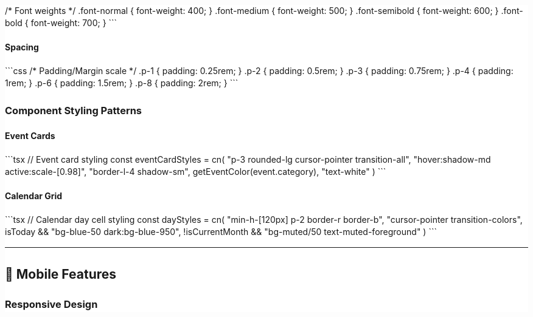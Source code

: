 /* Font weights */
.font-normal { font-weight: 400; }
.font-medium { font-weight: 500; }
.font-semibold { font-weight: 600; }
.font-bold { font-weight: 700; }
\`\`\`

#### **Spacing**

\`\`\`css
/* Padding/Margin scale */
.p-1 { padding: 0.25rem; }
.p-2 { padding: 0.5rem; }
.p-3 { padding: 0.75rem; }
.p-4 { padding: 1rem; }
.p-6 { padding: 1.5rem; }
.p-8 { padding: 2rem; }
\`\`\`

### **Component Styling Patterns**

#### **Event Cards**

\`\`\`tsx
// Event card styling
const eventCardStyles = cn(
  "p-3 rounded-lg cursor-pointer transition-all",
  "hover:shadow-md active:scale-[0.98]",
  "border-l-4 shadow-sm",
  getEventColor(event.category),
  "text-white"
)
\`\`\`

#### **Calendar Grid**

\`\`\`tsx
// Calendar day cell styling
const dayStyles = cn(
  "min-h-[120px] p-2 border-r border-b",
  "cursor-pointer transition-colors",
  isToday && "bg-blue-50 dark:bg-blue-950",
  !isCurrentMonth && "bg-muted/50 text-muted-foreground"
)
\`\`\`

---

## 📱 **Mobile Features**

### **Responsive Design**
